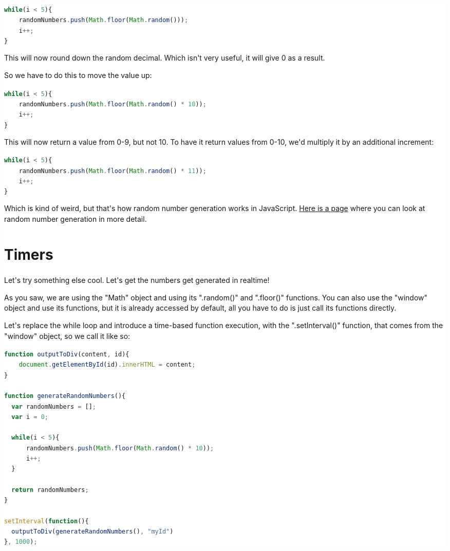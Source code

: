 ```javascript
while(i < 5){
    randomNumbers.push(Math.floor(Math.random()));
    i++;
}
```

This will now round down the random decimal. Which isn't very useful, it will give 0 as a result.

So we have to do this to move the value up:

```javascript
while(i < 5){
    randomNumbers.push(Math.floor(Math.random() * 10));
    i++;
}
```

This will now return a value from 0-9, but not 10. To have it return values from 0-10, we'd multiply it by an additional increment:

```javascript
while(i < 5){
    randomNumbers.push(Math.floor(Math.random() * 11));
    i++;
}
```

Which is kind of weird, but that's how random number generation works in JavaScript. [Here is a page](https://www.w3schools.com/js/js_random.asp) where you can look at random number generation in more detail.

# Timers

Let's try something else cool. Let's get the numbers get generated in realtime!

As you saw, we are using the "Math" object and using its ".random()" and ".floor()" functions. You can also use the "window" object and use its functions, but it is already accessed by default, all you have to do is just call its functions directly.

Let's replace the while loop and introduce a time-based function execution, with the ".setInterval()" function, that comes from the "window" object, so we call it like so:

```javascript
function outputToDiv(content, id){
    document.getElementById(id).innerHTML = content;
}

function generateRandomNumbers(){
  var randomNumbers = [];
  var i = 0;

  while(i < 5){
      randomNumbers.push(Math.floor(Math.random() * 10));
      i++;
  }

  return randomNumbers;
}

setInterval(function(){
  outputToDiv(generateRandomNumbers(), "myId")
}, 1000);
```
